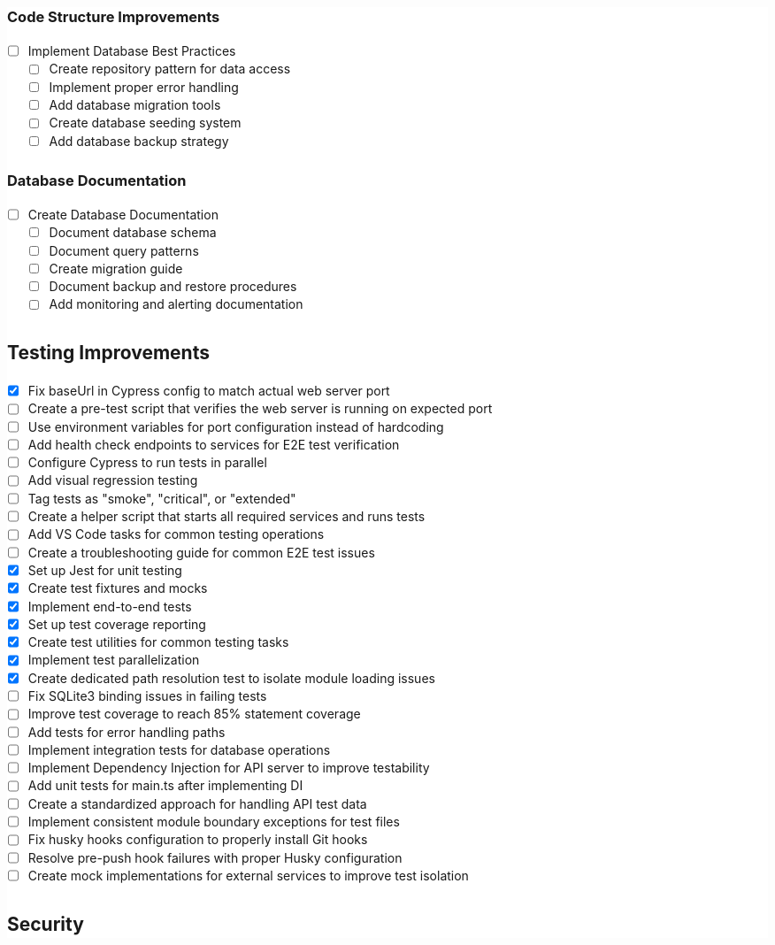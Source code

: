 ### Code Structure Improvements

- [ ] Implement Database Best Practices
  - [ ] Create repository pattern for data access
  - [ ] Implement proper error handling
  - [ ] Add database migration tools
  - [ ] Create database seeding system
  - [ ] Add database backup strategy

### Database Documentation

- [ ] Create Database Documentation
  - [ ] Document database schema
  - [ ] Document query patterns
  - [ ] Create migration guide
  - [ ] Document backup and restore procedures
  - [ ] Add monitoring and alerting documentation

## Testing Improvements

- [x] Fix baseUrl in Cypress config to match actual web server port
- [ ] Create a pre-test script that verifies the web server is running on expected port
- [ ] Use environment variables for port configuration instead of hardcoding
- [ ] Add health check endpoints to services for E2E test verification
- [ ] Configure Cypress to run tests in parallel
- [ ] Add visual regression testing
- [ ] Tag tests as "smoke", "critical", or "extended"
- [ ] Create a helper script that starts all required services and runs tests
- [ ] Add VS Code tasks for common testing operations
- [ ] Create a troubleshooting guide for common E2E test issues
- [x] Set up Jest for unit testing
- [x] Create test fixtures and mocks
- [x] Implement end-to-end tests
- [x] Set up test coverage reporting
- [x] Create test utilities for common testing tasks
- [x] Implement test parallelization
- [x] Create dedicated path resolution test to isolate module loading issues
- [ ] Fix SQLite3 binding issues in failing tests
- [ ] Improve test coverage to reach 85% statement coverage
- [ ] Add tests for error handling paths
- [ ] Implement integration tests for database operations
- [ ] Implement Dependency Injection for API server to improve testability
- [ ] Add unit tests for main.ts after implementing DI
- [ ] Create a standardized approach for handling API test data
- [ ] Implement consistent module boundary exceptions for test files
- [ ] Fix husky hooks configuration to properly install Git hooks
- [ ] Resolve pre-push hook failures with proper Husky configuration
- [ ] Create mock implementations for external services to improve test isolation

## Security
